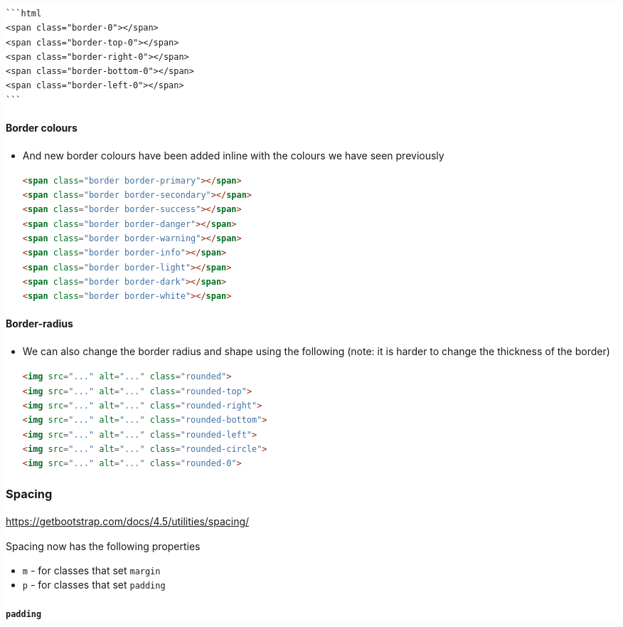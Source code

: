     ```html
    <span class="border-0"></span>
    <span class="border-top-0"></span>
    <span class="border-right-0"></span>
    <span class="border-bottom-0"></span>
    <span class="border-left-0"></span>
    ```

#### Border colours

- And new border colours have been added inline with the colours we have seen previously

    ```html
    <span class="border border-primary"></span>
    <span class="border border-secondary"></span>
    <span class="border border-success"></span>
    <span class="border border-danger"></span>
    <span class="border border-warning"></span>
    <span class="border border-info"></span>
    <span class="border border-light"></span>
    <span class="border border-dark"></span>
    <span class="border border-white"></span>
    ```

#### Border-radius

- We can also change the border radius and shape using the following (note: it is harder to change the thickness of the border)

    ```html
    <img src="..." alt="..." class="rounded">
    <img src="..." alt="..." class="rounded-top">
    <img src="..." alt="..." class="rounded-right">
    <img src="..." alt="..." class="rounded-bottom">
    <img src="..." alt="..." class="rounded-left">
    <img src="..." alt="..." class="rounded-circle">
    <img src="..." alt="..." class="rounded-0">
    ```

### Spacing

https://getbootstrap.com/docs/4.5/utilities/spacing/

Spacing now has the following properties

- `m` - for classes that set `margin`
- `p` - for classes that set `padding`

#### `padding`
